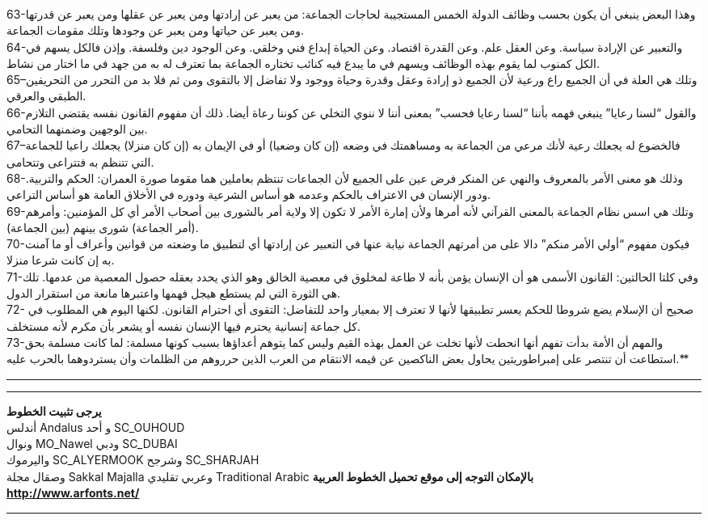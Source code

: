 63-وهذا البعض ينبغي أن يكون بحسب وظائف الدولة الخمس المستجيبة لحاجات الجماعة: من يعبر عن إرادتها ومن يعبر عن عقلها ومن يعبر عن قدرتها ومن يعبر عن حياتها ومن يعبر عن وجودها وتلك مقومات الجماعة.  
64-والتعبير عن الإرادة سياسة. وعن العقل علم. وعن القدرة اقتصاد. وعن الحياة إبداع فني وخلقي. وعن الوجود دين وفلسفة. وإذن فالكل يسهم في الكل كمنوب لما يقوم بهذه الوظائف ويسهم في ما يبدع فيه كنائب تختاره الجماعة بما تعترف له به من جهد في ما اختار من نشاط.  
65–وتلك هي العلة في أن الجميع راع ورعية لأن الجميع ذو إرادة وعقل وقدرة وحياة ووجود ولا تفاضل إلا بالتقوى ومن ثم فلا بد من التحرر من التحريفين الطبقي والعرقي.  
66-والقول “لسنا رعايا” ينبغي فهمه بأننا “لسنا رعايا فحسب” بمعنى أننا لا ننوي التخلي عن كوننا رعاة أيضا. ذلك أن مفهوم القانون نفسه يقتضي التلازم بين الوجهين وضمنهما التحامي.  
67–فالخضوع له يجعلك رعية لأنك مرعي من الجماعة به ومساهمتك في وضعه (إن كان وضعيا) أو في الإيمان به (إن كان منزلا) يجعلك راعيا للجماعة التي تتنظم به فتتراعى وتتحامى.  
68-وذلك هو معنى الأمر بالمعروف والنهي عن المنكر فرض عين على الجميع لأن الجماعات تنتظم بعاملين هما مقوما صورة العمران: الحكم والتربية. ودور الإنسان في الاعتراف بالحكم وعدمه هو أساس الشرعية ودوره في الأخلاق العامة هو أساس التراعي.  
69-وتلك هي اسس نظام الجماعة بالمعنى القرآني لأنه أمرها ولأن إمارة الأمر لا تكون إلا ولاية أمر بالشورى بين أصحاب الأمر أي كل المؤمنين: وأمرهم (أمر الجماعة) شورى بينهم (بين الجماعة).  
70-فيكون مفهوم “أولي الأمر منكم” دالا على من أمرتهم الجماعة نيابة عنها في التعبير عن إرادتها أي لتطبيق ما وضعته من قوانين وأعراف أو ما آمنت به إن كانت شرعا منزلا.  
71-وفي كلتا الحالتين: القانون الأسمى هو أن الإنسان يؤمن بأنه لا طاعة لمخلوق في معصية الخالق وهو الذي يحدد بعقله حصول المعصية من عدمها. تلك هي الثورة التي لم يستطع هيجل فهمها واعتبرها مانعة من استقرار الدول.  
72- صحيح أن الإسلام يضع شروطا للحكم يعسر تطبيقها لأنها لا تعترف إلا بمعيار واحد للتفاضل: التقوى أي احترام القانون. لكنها اليوم هي المطلوب في كل جماعة إنسانية يحترم فيها الإنسان نفسه أو يشعر بأن مكرم لأنه مستخلف.  
73-والمهم أن الأمة بدأت تفهم أنها انحطت لأنها تخلت عن العمل بهذه القيم وليس كما يتوهم أعداؤها بسبب كونها مسلمة: لما كانت مسلمة بحق استطاعت أن تنتصر على إمبراطوريتين يحاول بعض الناكصين عن قيمه الانتقام من العرب الذين حرروهم من الظلمات وأن يستردوهما بالحرب عليه.**

---

---

**يرجى تثبيت الخطوط**   
 أندلس Andalus  و أحد SC\_OUHOUD  
 ونوال MO\_Nawel  ودبي SC\_DUBAI   
 واليرموك SC\_ALYERMOOK  وشرجح SC\_SHARJAH   
 وصقال مجلة Sakkal Majalla وعربي تقليدي Traditional Arabic  **بالإمكان التوجه إلى موقع تحميل الخطوط العربية  
 http://www.arfonts.net/**

---

###